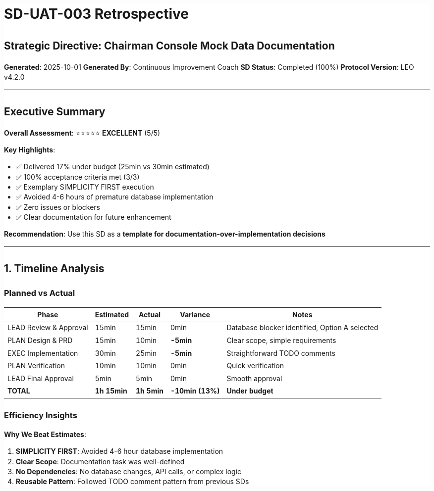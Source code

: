 # SD-UAT-003 Retrospective
## Strategic Directive: Chairman Console Mock Data Documentation

**Generated**: 2025-10-01
**Generated By**: Continuous Improvement Coach
**SD Status**: Completed (100%)
**Protocol Version**: LEO v4.2.0

---

## Executive Summary

**Overall Assessment**: ⭐⭐⭐⭐⭐ **EXCELLENT** (5/5)

**Key Highlights**:
- ✅ Delivered 17% under budget (25min vs 30min estimated)
- ✅ 100% acceptance criteria met (3/3)
- ✅ Exemplary SIMPLICITY FIRST execution
- ✅ Avoided 4-6 hours of premature database implementation
- ✅ Zero issues or blockers
- ✅ Clear documentation for future enhancement

**Recommendation**: Use this SD as a **template for documentation-over-implementation decisions**

---

## 1. Timeline Analysis

### Planned vs Actual

| Phase | Estimated | Actual | Variance | Notes |
|-------|-----------|--------|----------|-------|
| LEAD Review & Approval | 15min | 15min | 0min | Database blocker identified, Option A selected |
| PLAN Design & PRD | 15min | 10min | **-5min** | Clear scope, simple requirements |
| EXEC Implementation | 30min | 25min | **-5min** | Straightforward TODO comments |
| PLAN Verification | 10min | 10min | 0min | Quick verification |
| LEAD Final Approval | 5min | 5min | 0min | Smooth approval |
| **TOTAL** | **1h 15min** | **1h 5min** | **-10min (13%)** | **Under budget** |

### Efficiency Insights

**Why We Beat Estimates**:
1. **SIMPLICITY FIRST**: Avoided 4-6 hour database implementation
2. **Clear Scope**: Documentation task was well-defined
3. **No Dependencies**: No database changes, API calls, or complex logic
4. **Reusable Pattern**: Followed TODO comment pattern from previous SDs
